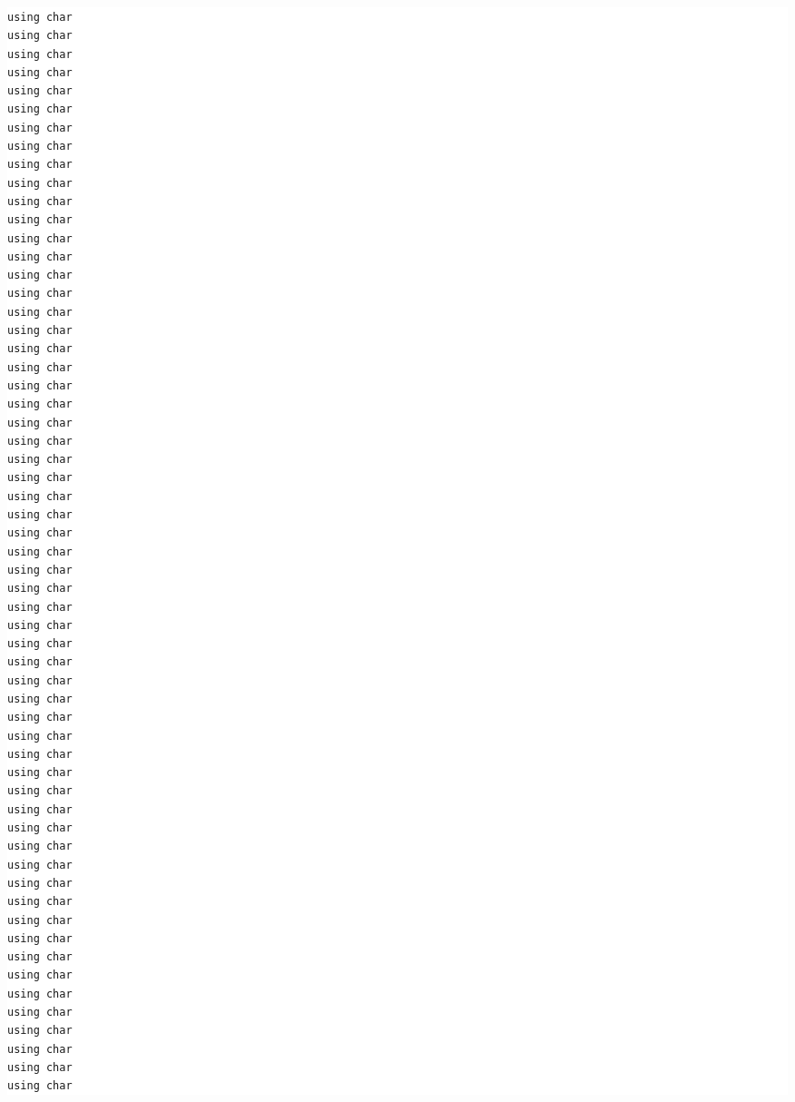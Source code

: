     using char
    using char
    using char
    using char
    using char
    using char
    using char
    using char
    using char
    using char
    using char
    using char
    using char
    using char
    using char
    using char
    using char
    using char
    using char
    using char
    using char
    using char
    using char
    using char
    using char
    using char
    using char
    using char
    using char
    using char
    using char
    using char
    using char
    using char
    using char
    using char
    using char
    using char
    using char
    using char
    using char
    using char
    using char
    using char
    using char
    using char
    using char
    using char
    using char
    using char
    using char
    using char
    using char
    using char
    using char
    using char
    using char
    using char
    using char
